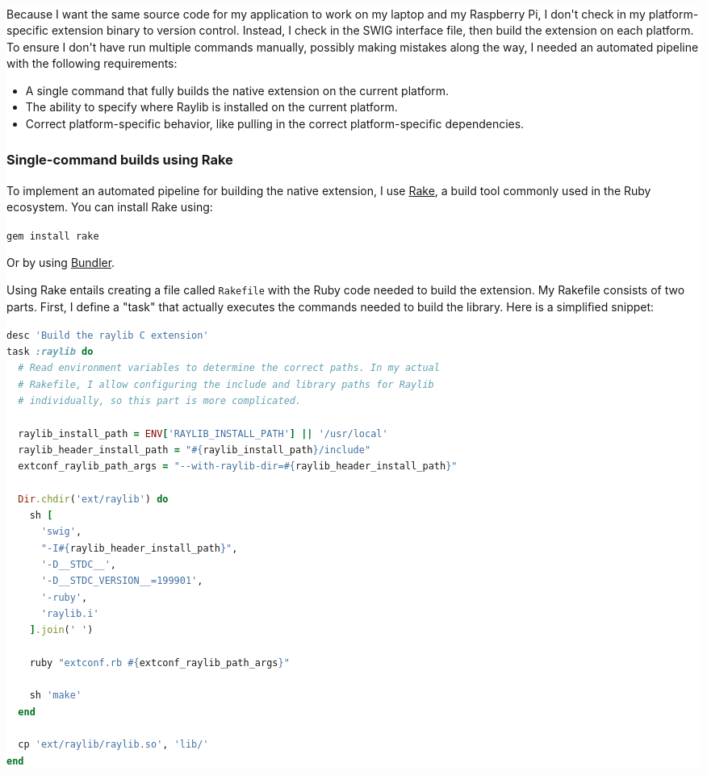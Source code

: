 Because I want the same source code for my application to work on my laptop and my Raspberry Pi, I don't check in my platform-specific extension binary to version control. Instead, I check in the SWIG interface file, then build the extension on each platform. To ensure I don't have run multiple commands manually, possibly making mistakes along the way, I needed an automated pipeline with the following requirements:

- A single command that fully builds the native extension on the current platform.
- The ability to specify where Raylib is installed on the current platform.
- Correct platform-specific behavior, like pulling in the correct platform-specific dependencies.

### Single-command builds using Rake

To implement an automated pipeline for building the native extension, I use [Rake](https://github.com/ruby/rake), a build tool commonly used in the Ruby ecosystem. You can install Rake using:

```sh
gem install rake
```

Or by using [Bundler](https://bundler.io/).

Using Rake entails creating a file called `Rakefile` with the Ruby code needed to build the extension. My Rakefile consists of two parts. First, I define a "task" that actually executes the commands needed to build the library. Here is a simplified snippet:

```ruby
desc 'Build the raylib C extension'
task :raylib do
  # Read environment variables to determine the correct paths. In my actual
  # Rakefile, I allow configuring the include and library paths for Raylib
  # individually, so this part is more complicated.

  raylib_install_path = ENV['RAYLIB_INSTALL_PATH'] || '/usr/local'
  raylib_header_install_path = "#{raylib_install_path}/include"
  extconf_raylib_path_args = "--with-raylib-dir=#{raylib_header_install_path}"

  Dir.chdir('ext/raylib') do
    sh [
      'swig',
      "-I#{raylib_header_install_path}",
      '-D__STDC__',
      '-D__STDC_VERSION__=199901',
      '-ruby',
      'raylib.i'
    ].join(' ')

    ruby "extconf.rb #{extconf_raylib_path_args}"

    sh 'make'
  end

  cp 'ext/raylib/raylib.so', 'lib/'
end
```
